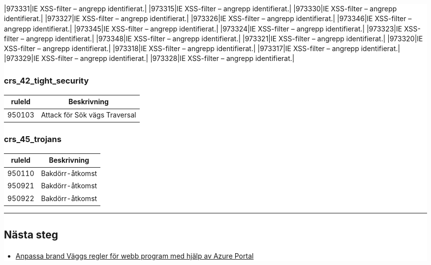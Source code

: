 |973331|IE XSS-filter – angrepp identifierat.|
|973315|IE XSS-filter – angrepp identifierat.|
|973330|IE XSS-filter – angrepp identifierat.|
|973327|IE XSS-filter – angrepp identifierat.|
|973326|IE XSS-filter – angrepp identifierat.|
|973346|IE XSS-filter – angrepp identifierat.|
|973345|IE XSS-filter – angrepp identifierat.|
|973324|IE XSS-filter – angrepp identifierat.|
|973323|IE XSS-filter – angrepp identifierat.|
|973348|IE XSS-filter – angrepp identifierat.|
|973321|IE XSS-filter – angrepp identifierat.|
|973320|IE XSS-filter – angrepp identifierat.|
|973318|IE XSS-filter – angrepp identifierat.|
|973317|IE XSS-filter – angrepp identifierat.|
|973329|IE XSS-filter – angrepp identifierat.|
|973328|IE XSS-filter – angrepp identifierat.|

### <a name="crs42"></a>crs_42_tight_security

|ruleId|Beskrivning|
|---|---|
|950103|Attack för Sök vägs Traversal|

### <a name="crs45"></a>crs_45_trojans

|ruleId|Beskrivning|
|---|---|
|950110|Bakdörr-åtkomst|
|950921|Bakdörr-åtkomst|
|950922|Bakdörr-åtkomst|

---

## <a name="next-steps"></a>Nästa steg

- [Anpassa brand Väggs regler för webb program med hjälp av Azure Portal](application-gateway-customize-waf-rules-portal.md)
